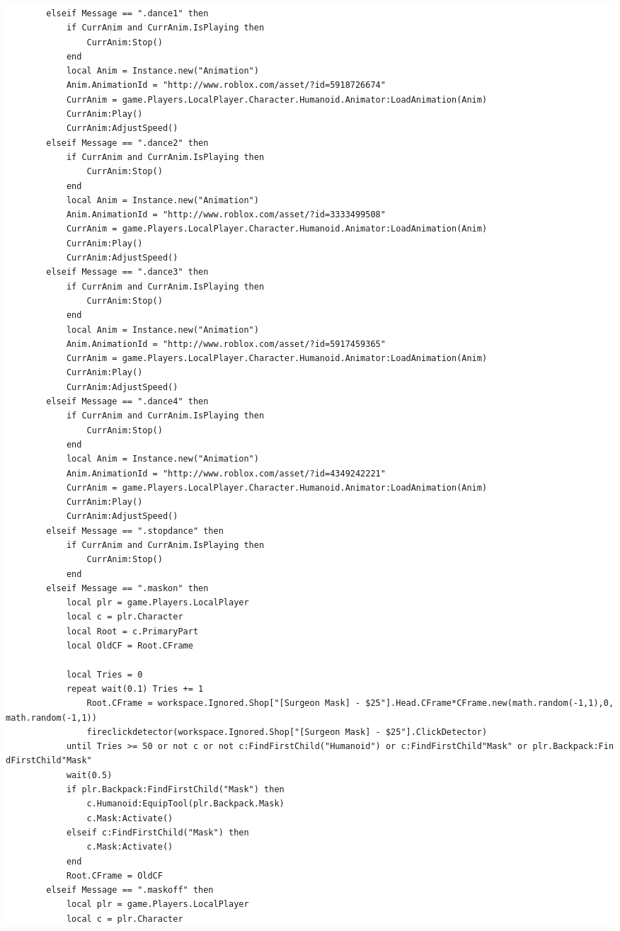 			elseif Message == ".dance1" then
				if CurrAnim and CurrAnim.IsPlaying then
					CurrAnim:Stop()
				end
				local Anim = Instance.new("Animation")
				Anim.AnimationId = "http://www.roblox.com/asset/?id=5918726674"
				CurrAnim = game.Players.LocalPlayer.Character.Humanoid.Animator:LoadAnimation(Anim)
				CurrAnim:Play()
				CurrAnim:AdjustSpeed()
			elseif Message == ".dance2" then
				if CurrAnim and CurrAnim.IsPlaying then
					CurrAnim:Stop()
				end
				local Anim = Instance.new("Animation")
				Anim.AnimationId = "http://www.roblox.com/asset/?id=3333499508"
				CurrAnim = game.Players.LocalPlayer.Character.Humanoid.Animator:LoadAnimation(Anim)
				CurrAnim:Play()
				CurrAnim:AdjustSpeed()
			elseif Message == ".dance3" then
				if CurrAnim and CurrAnim.IsPlaying then
					CurrAnim:Stop()
				end
				local Anim = Instance.new("Animation")
				Anim.AnimationId = "http://www.roblox.com/asset/?id=5917459365"
				CurrAnim = game.Players.LocalPlayer.Character.Humanoid.Animator:LoadAnimation(Anim)
				CurrAnim:Play()
				CurrAnim:AdjustSpeed()
			elseif Message == ".dance4" then
				if CurrAnim and CurrAnim.IsPlaying then
					CurrAnim:Stop()
				end
				local Anim = Instance.new("Animation")
				Anim.AnimationId = "http://www.roblox.com/asset/?id=4349242221"
				CurrAnim = game.Players.LocalPlayer.Character.Humanoid.Animator:LoadAnimation(Anim)
				CurrAnim:Play()
				CurrAnim:AdjustSpeed()
			elseif Message == ".stopdance" then
				if CurrAnim and CurrAnim.IsPlaying then
					CurrAnim:Stop()
				end
			elseif Message == ".maskon" then
				local plr = game.Players.LocalPlayer
				local c = plr.Character
				local Root = c.PrimaryPart
				local OldCF = Root.CFrame

				local Tries = 0 
				repeat wait(0.1) Tries += 1
					Root.CFrame = workspace.Ignored.Shop["[Surgeon Mask] - $25"].Head.CFrame*CFrame.new(math.random(-1,1),0,math.random(-1,1))
					fireclickdetector(workspace.Ignored.Shop["[Surgeon Mask] - $25"].ClickDetector)
				until Tries >= 50 or not c or not c:FindFirstChild("Humanoid") or c:FindFirstChild"Mask" or plr.Backpack:FindFirstChild"Mask"
				wait(0.5)
				if plr.Backpack:FindFirstChild("Mask") then
					c.Humanoid:EquipTool(plr.Backpack.Mask)
					c.Mask:Activate()
				elseif c:FindFirstChild("Mask") then
					c.Mask:Activate()
				end
				Root.CFrame = OldCF
			elseif Message == ".maskoff" then
				local plr = game.Players.LocalPlayer
				local c = plr.Character